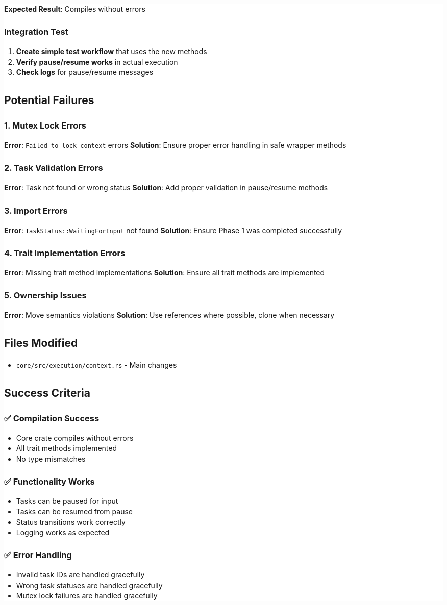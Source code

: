 **Expected Result**: Compiles without errors

### Integration Test
1. **Create simple test workflow** that uses the new methods
2. **Verify pause/resume works** in actual execution
3. **Check logs** for pause/resume messages

## Potential Failures

### 1. Mutex Lock Errors
**Error**: `Failed to lock context` errors
**Solution**: Ensure proper error handling in safe wrapper methods

### 2. Task Validation Errors
**Error**: Task not found or wrong status
**Solution**: Add proper validation in pause/resume methods

### 3. Import Errors
**Error**: `TaskStatus::WaitingForInput` not found
**Solution**: Ensure Phase 1 was completed successfully

### 4. Trait Implementation Errors
**Error**: Missing trait method implementations
**Solution**: Ensure all trait methods are implemented

### 5. Ownership Issues
**Error**: Move semantics violations
**Solution**: Use references where possible, clone when necessary

## Files Modified

- `core/src/execution/context.rs` - Main changes

## Success Criteria

### ✅ Compilation Success
- Core crate compiles without errors
- All trait methods implemented
- No type mismatches

### ✅ Functionality Works
- Tasks can be paused for input
- Tasks can be resumed from pause
- Status transitions work correctly
- Logging works as expected

### ✅ Error Handling
- Invalid task IDs are handled gracefully
- Wrong task statuses are handled gracefully
- Mutex lock failures are handled gracefully
